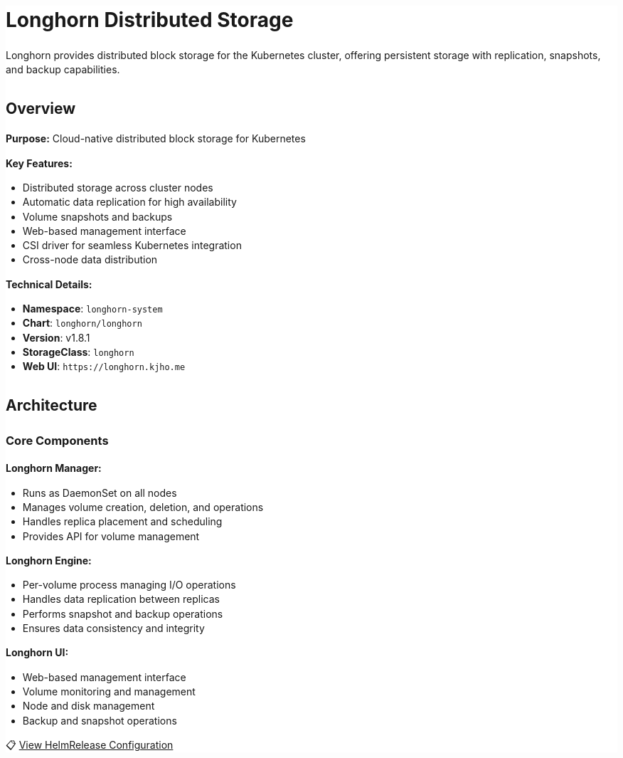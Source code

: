 # Longhorn Distributed Storage

Longhorn provides distributed block storage for the Kubernetes cluster, offering persistent storage with replication, snapshots, and backup capabilities.

## Overview

**Purpose:** Cloud-native distributed block storage for Kubernetes

**Key Features:**

- Distributed storage across cluster nodes
- Automatic data replication for high availability
- Volume snapshots and backups
- Web-based management interface
- CSI driver for seamless Kubernetes integration
- Cross-node data distribution

**Technical Details:**

- **Namespace**: `longhorn-system`
- **Chart**: `longhorn/longhorn`
- **Version**: v1.8.1
- **StorageClass**: `longhorn`
- **Web UI**: `https://longhorn.kjho.me`

## Architecture

### Core Components

**Longhorn Manager:**

- Runs as DaemonSet on all nodes
- Manages volume creation, deletion, and operations
- Handles replica placement and scheduling
- Provides API for volume management

**Longhorn Engine:**

- Per-volume process managing I/O operations
- Handles data replication between replicas
- Performs snapshot and backup operations
- Ensures data consistency and integrity

**Longhorn UI:**

- Web-based management interface
- Volume monitoring and management
- Node and disk management
- Backup and snapshot operations

📋 [View HelmRelease Configuration](https://github.com/kylejschultz/kjho.me/blob/main/k8s/core/storage/longhorn/helmrelease.yaml)
